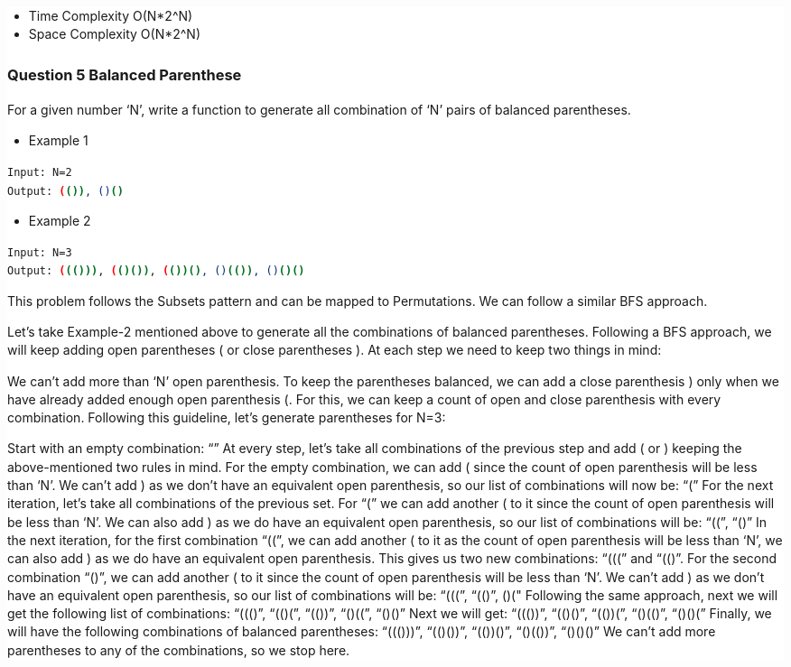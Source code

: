  ```sh
```
 - Time Complexity
   O(N*2^N)
 - Space Complexity
O(N*2^N)
### Question 5 Balanced Parenthese

For a given number ‘N’, write a function to generate all combination of ‘N’ pairs of balanced parentheses.

 - Example 1
 ```sh
Input: N=2
Output: (()), ()()
 ```
  - Example 2
 ```sh
Input: N=3
Output: ((())), (()()), (())(), ()(()), ()()()
 ```
This problem follows the Subsets pattern and can be mapped to Permutations. We can follow a similar BFS approach.

Let’s take Example-2 mentioned above to generate all the combinations of balanced parentheses. Following a BFS approach, we will keep adding open parentheses ( or close parentheses ). At each step we need to keep two things in mind:

We can’t add more than ‘N’ open parenthesis.
To keep the parentheses balanced, we can add a close parenthesis ) only when we have already added enough open parenthesis (. For this, we can keep a count of open and close parenthesis with every combination.
Following this guideline, let’s generate parentheses for N=3:

Start with an empty combination: “”
At every step, let’s take all combinations of the previous step and add ( or ) keeping the above-mentioned two rules in mind.
For the empty combination, we can add ( since the count of open parenthesis will be less than ‘N’. We can’t add ) as we don’t have an equivalent open parenthesis, so our list of combinations will now be: “(”
For the next iteration, let’s take all combinations of the previous set. For “(” we can add another ( to it since the count of open parenthesis will be less than ‘N’. We can also add ) as we do have an equivalent open parenthesis, so our list of combinations will be: “((”, “()”
In the next iteration, for the first combination “((”, we can add another ( to it as the count of open parenthesis will be less than ‘N’, we can also add ) as we do have an equivalent open parenthesis. This gives us two new combinations: “(((” and “(()”. For the second combination “()”, we can add another ( to it since the count of open parenthesis will be less than ‘N’. We can’t add ) as we don’t have an equivalent open parenthesis, so our list of combinations will be: “(((”, “(()”, ()("
Following the same approach, next we will get the following list of combinations: “((()”, “(()(”, “(())”, “()((”, “()()”
Next we will get: “((())”, “(()()”, “(())(”, “()(()”, “()()(”
Finally, we will have the following combinations of balanced parentheses: “((()))”, “(()())”, “(())()”, “()(())”, “()()()”
We can’t add more parentheses to any of the combinations, so we stop here.
